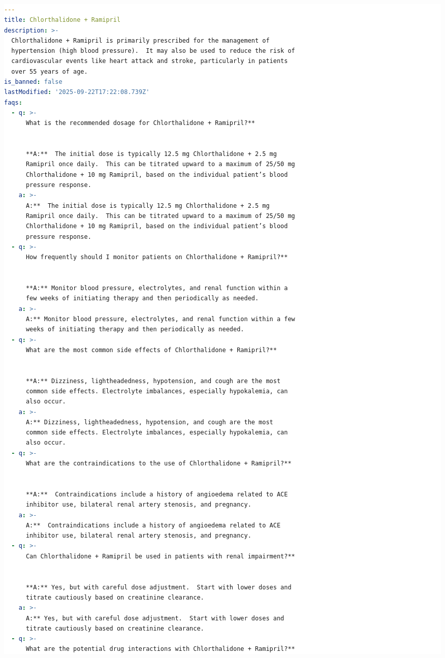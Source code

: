```yaml
---
title: Chlorthalidone + Ramipril
description: >-
  Chlorthalidone + Ramipril is primarily prescribed for the management of
  hypertension (high blood pressure).  It may also be used to reduce the risk of
  cardiovascular events like heart attack and stroke, particularly in patients
  over 55 years of age.
is_banned: false
lastModified: '2025-09-22T17:22:08.739Z'
faqs:
  - q: >-
      What is the recommended dosage for Chlorthalidone + Ramipril?**


      **A:**  The initial dose is typically 12.5 mg Chlorthalidone + 2.5 mg
      Ramipril once daily.  This can be titrated upward to a maximum of 25/50 mg
      Chlorthalidone + 10 mg Ramipril, based on the individual patient’s blood
      pressure response.
    a: >-
      A:**  The initial dose is typically 12.5 mg Chlorthalidone + 2.5 mg
      Ramipril once daily.  This can be titrated upward to a maximum of 25/50 mg
      Chlorthalidone + 10 mg Ramipril, based on the individual patient’s blood
      pressure response.
  - q: >-
      How frequently should I monitor patients on Chlorthalidone + Ramipril?**


      **A:** Monitor blood pressure, electrolytes, and renal function within a
      few weeks of initiating therapy and then periodically as needed.
    a: >-
      A:** Monitor blood pressure, electrolytes, and renal function within a few
      weeks of initiating therapy and then periodically as needed.
  - q: >-
      What are the most common side effects of Chlorthalidone + Ramipril?**


      **A:** Dizziness, lightheadedness, hypotension, and cough are the most
      common side effects. Electrolyte imbalances, especially hypokalemia, can
      also occur.
    a: >-
      A:** Dizziness, lightheadedness, hypotension, and cough are the most
      common side effects. Electrolyte imbalances, especially hypokalemia, can
      also occur.
  - q: >-
      What are the contraindications to the use of Chlorthalidone + Ramipril?**


      **A:**  Contraindications include a history of angioedema related to ACE
      inhibitor use, bilateral renal artery stenosis, and pregnancy.
    a: >-
      A:**  Contraindications include a history of angioedema related to ACE
      inhibitor use, bilateral renal artery stenosis, and pregnancy.
  - q: >-
      Can Chlorthalidone + Ramipril be used in patients with renal impairment?**


      **A:** Yes, but with careful dose adjustment.  Start with lower doses and
      titrate cautiously based on creatinine clearance.
    a: >-
      A:** Yes, but with careful dose adjustment.  Start with lower doses and
      titrate cautiously based on creatinine clearance.
  - q: >-
      What are the potential drug interactions with Chlorthalidone + Ramipril?**
```